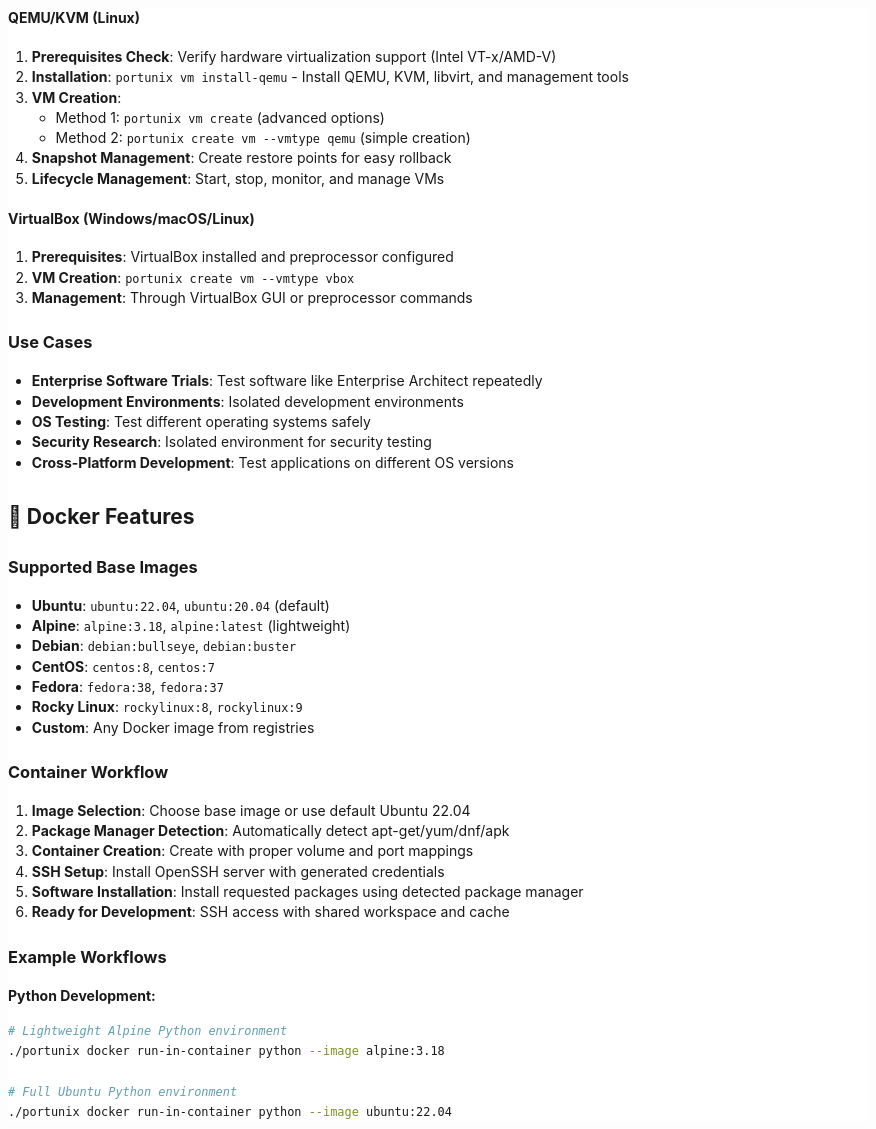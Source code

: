 #### QEMU/KVM (Linux)
1. **Prerequisites Check**: Verify hardware virtualization support (Intel VT-x/AMD-V)
2. **Installation**: `portunix vm install-qemu` - Install QEMU, KVM, libvirt, and management tools
3. **VM Creation**: 
   - Method 1: `portunix vm create` (advanced options)
   - Method 2: `portunix create vm --vmtype qemu` (simple creation)
4. **Snapshot Management**: Create restore points for easy rollback
5. **Lifecycle Management**: Start, stop, monitor, and manage VMs

#### VirtualBox (Windows/macOS/Linux)
1. **Prerequisites**: VirtualBox installed and preprocessor configured
2. **VM Creation**: `portunix create vm --vmtype vbox`
3. **Management**: Through VirtualBox GUI or preprocessor commands

### Use Cases
- **Enterprise Software Trials**: Test software like Enterprise Architect repeatedly
- **Development Environments**: Isolated development environments
- **OS Testing**: Test different operating systems safely
- **Security Research**: Isolated environment for security testing
- **Cross-Platform Development**: Test applications on different OS versions

## 🐳 Docker Features

### Supported Base Images
- **Ubuntu**: `ubuntu:22.04`, `ubuntu:20.04` (default)
- **Alpine**: `alpine:3.18`, `alpine:latest` (lightweight)
- **Debian**: `debian:bullseye`, `debian:buster`
- **CentOS**: `centos:8`, `centos:7`
- **Fedora**: `fedora:38`, `fedora:37`
- **Rocky Linux**: `rockylinux:8`, `rockylinux:9`
- **Custom**: Any Docker image from registries

### Container Workflow
1. **Image Selection**: Choose base image or use default Ubuntu 22.04
2. **Package Manager Detection**: Automatically detect apt-get/yum/dnf/apk
3. **Container Creation**: Create with proper volume and port mappings
4. **SSH Setup**: Install OpenSSH server with generated credentials
5. **Software Installation**: Install requested packages using detected package manager
6. **Ready for Development**: SSH access with shared workspace and cache

### Example Workflows

**Python Development:**
```bash
# Lightweight Alpine Python environment
./portunix docker run-in-container python --image alpine:3.18

# Full Ubuntu Python environment
./portunix docker run-in-container python --image ubuntu:22.04
```

